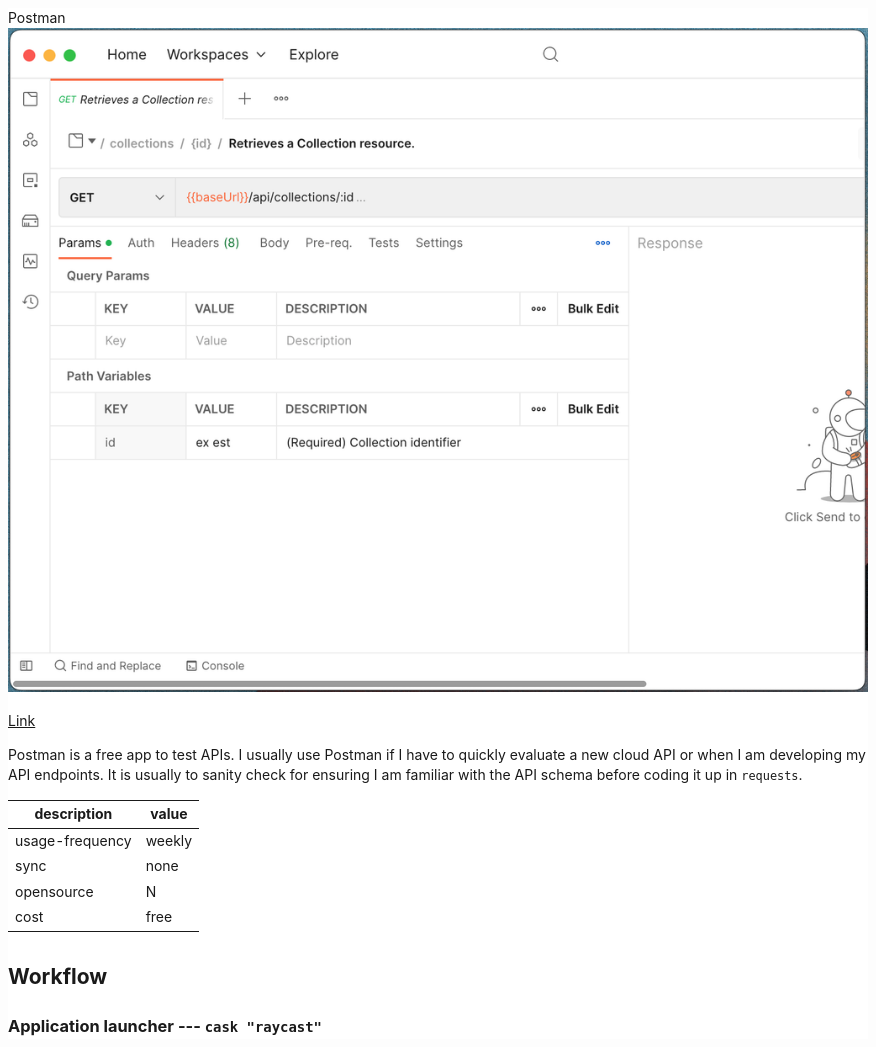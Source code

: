 Postman![](/assets/images/macapps/postman.png)

[Link](https://www.postman.com/)

Postman is a free app to test APIs. I usually use Postman if I have to quickly evaluate a new cloud API or when I am developing my API endpoints. It is usually to sanity check for ensuring I am familiar with the API schema before coding it up in `requests`.

| **description**| **value** |
| -----------| ----------- |
| usage-frequency  | weekly       |
| sync       | none |
| opensource |    N        |
| cost       |    free     |


## Workflow
### Application launcher --- `cask "raycast"`